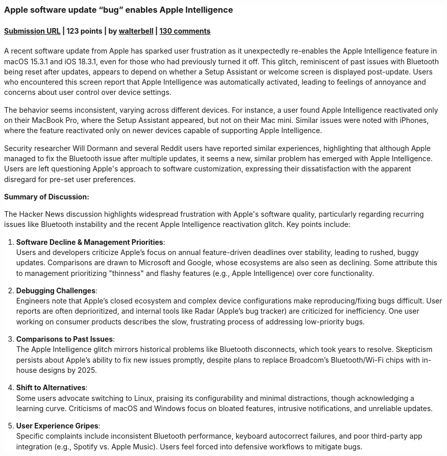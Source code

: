 ### Apple software update “bug” enables Apple Intelligence

#### [Submission URL](https://lapcatsoftware.com/articles/2025/2/3.html) | 123 points | by [walterbell](https://news.ycombinator.com/user?id=walterbell) | [130 comments](https://news.ycombinator.com/item?id=43008422)

A recent software update from Apple has sparked user frustration as it unexpectedly re-enables the Apple Intelligence feature in macOS 15.3.1 and iOS 18.3.1, even for those who had previously turned it off. This glitch, reminiscent of past issues with Bluetooth being reset after updates, appears to depend on whether a Setup Assistant or welcome screen is displayed post-update. Users who encountered this screen report that Apple Intelligence was automatically activated, leading to feelings of annoyance and concerns about user control over device settings.

The behavior seems inconsistent, varying across different devices. For instance, a user found Apple Intelligence reactivated only on their MacBook Pro, where the Setup Assistant appeared, but not on their Mac mini. Similar issues were noted with iPhones, where the feature reactivated only on newer devices capable of supporting Apple Intelligence. 

Security researcher Will Dormann and several Reddit users have reported similar experiences, highlighting that although Apple managed to fix the Bluetooth issue after multiple updates, it seems a new, similar problem has emerged with Apple Intelligence. Users are left questioning Apple's approach to software customization, expressing their dissatisfaction with the apparent disregard for pre-set user preferences.

**Summary of Discussion:**

The Hacker News discussion highlights widespread frustration with Apple's software quality, particularly regarding recurring issues like Bluetooth instability and the recent Apple Intelligence reactivation glitch. Key points include:

1. **Software Decline & Management Priorities**:  
   Users and developers criticize Apple’s focus on annual feature-driven deadlines over stability, leading to rushed, buggy updates. Comparisons are drawn to Microsoft and Google, whose ecosystems are also seen as declining. Some attribute this to management prioritizing "thinness" and flashy features (e.g., Apple Intelligence) over core functionality.

2. **Debugging Challenges**:  
   Engineers note that Apple’s closed ecosystem and complex device configurations make reproducing/fixing bugs difficult. User reports are often deprioritized, and internal tools like Radar (Apple’s bug tracker) are criticized for inefficiency. One user working on consumer products describes the slow, frustrating process of addressing low-priority bugs.

3. **Comparisons to Past Issues**:  
   The Apple Intelligence glitch mirrors historical problems like Bluetooth disconnects, which took years to resolve. Skepticism persists about Apple’s ability to fix new issues promptly, despite plans to replace Broadcom’s Bluetooth/Wi-Fi chips with in-house designs by 2025.

4. **Shift to Alternatives**:  
   Some users advocate switching to Linux, praising its configurability and minimal distractions, though acknowledging a learning curve. Criticisms of macOS and Windows focus on bloated features, intrusive notifications, and unreliable updates.

5. **User Experience Gripes**:  
   Specific complaints include inconsistent Bluetooth performance, keyboard autocorrect failures, and poor third-party app integration (e.g., Spotify vs. Apple Music). Users feel forced into defensive workflows to mitigate bugs.
